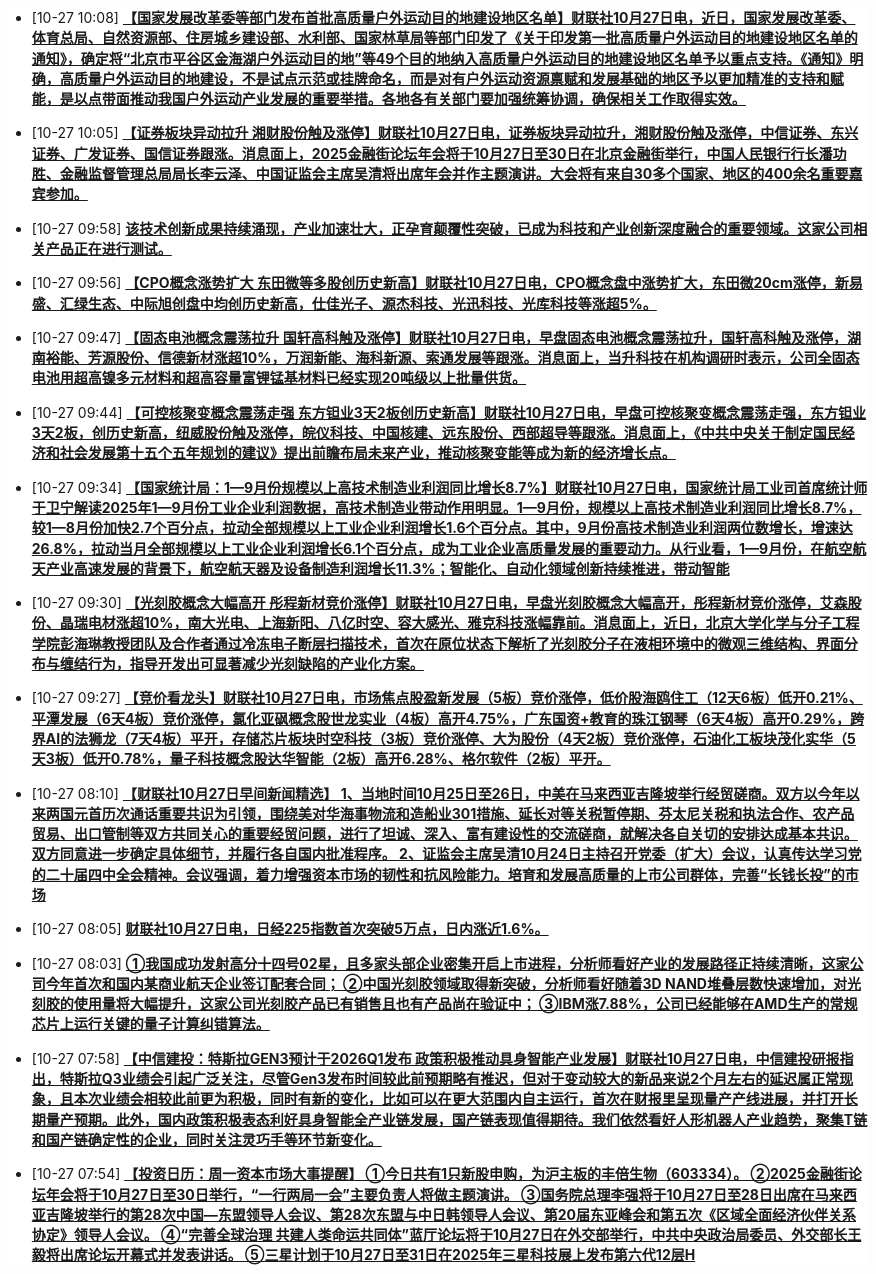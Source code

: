   - [10-27 10:08] **[【国家发展改革委等部门发布首批高质量户外运动目的地建设地区名单】财联社10月27日电，近日，国家发展改革委、体育总局、自然资源部、住房城乡建设部、水利部、国家林草局等部门印发了《关于印发第一批高质量户外运动目的地建设地区名单的通知》，确定将“北京市平谷区金海湖户外运动目的地”等49个目的地纳入高质量户外运动目的地建设地区名单予以重点支持。《通知》明确，高质量户外运动目的地建设，不是试点示范或挂牌命名，而是对有户外运动资源禀赋和发展基础的地区予以更加精准的支持和赋能，是以点带面推动我国户外运动产业发展的重要举措。各地各有关部门要加强统筹协调，确保相关工作取得实效。](https://www.cls.cn/detail/2181272)**

  - [10-27 10:05] **[【证券板块异动拉升 湘财股份触及涨停】财联社10月27日电，证券板块异动拉升，湘财股份触及涨停，中信证券、东兴证券、广发证券、国信证券跟涨。消息面上，2025金融街论坛年会将于10月27日至30日在北京金融街举行，中国人民银行行长潘功胜、金融监督管理总局局长李云泽、中国证监会主席吴清将出席年会并作主题演讲。大会将有来自30多个国家、地区的400余名重要嘉宾参加。](https://www.cls.cn/detail/2181266)**

  - [10-27 09:58] **[该技术创新成果持续涌现，产业加速壮大，正孕育颠覆性突破，已成为科技和产业创新深度融合的重要领域。这家公司相关产品正在进行测试。](https://www.cls.cn/detail/2181248)**

  - [10-27 09:56] **[【CPO概念涨势扩大 东田微等多股创历史新高】财联社10月27日电，CPO概念盘中涨势扩大，东田微20cm涨停，新易盛、汇绿生态、中际旭创盘中均创历史新高，仕佳光子、源杰科技、光迅科技、光库科技等涨超5%。](https://www.cls.cn/detail/2181245)**

  - [10-27 09:47] **[【固态电池概念震荡拉升 国轩高科触及涨停】财联社10月27日电，早盘固态电池概念震荡拉升，国轩高科触及涨停，湖南裕能、芳源股份、信德新材涨超10%，万润新能、海科新源、索通发展等跟涨。消息面上，当升科技在机构调研时表示，公司全固态电池用超高镍多元材料和超高容量富锂锰基材料已经实现20吨级以上批量供货。
](https://www.cls.cn/detail/2181227)**

  - [10-27 09:44] **[【可控核聚变概念震荡走强 东方钽业3天2板创历史新高】财联社10月27日电，早盘可控核聚变概念震荡走强，东方钽业3天2板，创历史新高，纽威股份触及涨停，皖仪科技、中国核建、远东股份、西部超导等跟涨。消息面上，《中共中央关于制定国民经济和社会发展第十五个五年规划的建议》提出前瞻布局未来产业，推动核聚变能等成为新的经济增长点。](https://www.cls.cn/detail/2181220)**

  - [10-27 09:34] **[【国家统计局：1—9月份规模以上高技术制造业利润同比增长8.7%】财联社10月27日电，国家统计局工业司首席统计师于卫宁解读2025年1—9月份工业企业利润数据，高技术制造业带动作用明显。1—9月份，规模以上高技术制造业利润同比增长8.7%，较1—8月份加快2.7个百分点，拉动全部规模以上工业企业利润增长1.6个百分点。其中，9月份高技术制造业利润两位数增长，增速达26.8%，拉动当月全部规模以上工业企业利润增长6.1个百分点，成为工业企业高质量发展的重要动力。从行业看，1—9月份，在航空航天产业高速发展的背景下，航空航天器及设备制造利润增长11.3%；智能化、自动化领域创新持续推进，带动智能](https://www.cls.cn/detail/2181195)**

  - [10-27 09:30] **[【光刻胶概念大幅高开 彤程新材竞价涨停】财联社10月27日电，早盘光刻胶概念大幅高开，彤程新材竞价涨停，艾森股份、晶瑞电材涨超10%，南大光电、上海新阳、八亿时空、容大感光、雅克科技涨幅靠前。消息面上，近日，北京大学化学与分子工程学院彭海琳教授团队及合作者通过冷冻电子断层扫描技术，首次在原位状态下解析了光刻胶分子在液相环境中的微观三维结构、界面分布与缠结行为，指导开发出可显著减少光刻缺陷的产业化方案。](https://www.cls.cn/detail/2181177)**

  - [10-27 09:27] **[【竞价看龙头】财联社10月27日电，市场焦点股盈新发展（5板）竞价涨停，低价股海鸥住工（12天6板）低开0.21%、平潭发展（6天4板）竞价涨停，氯化亚砜概念股世龙实业（4板）高开4.75%，广东国资+教育的珠江钢琴（6天4板）高开0.29%，跨界AI的法狮龙（7天4板）平开，存储芯片板块时空科技（3板）竞价涨停、大为股份（4天2板）竞价涨停，石油化工板块茂化实华（5天3板）低开0.78%，量子科技概念股达华智能（2板）高开6.28%、格尔软件（2板）平开。](https://www.cls.cn/detail/2181176)**

  - [10-27 08:10] **[【财联社10月27日早间新闻精选】
1、当地时间10月25日至26日，中美在马来西亚吉隆坡举行经贸磋商。双方以今年以来两国元首历次通话重要共识为引领，围绕美对华海事物流和造船业301措施、延长对等关税暂停期、芬太尼关税和执法合作、农产品贸易、出口管制等双方共同关心的重要经贸问题，进行了坦诚、深入、富有建设性的交流磋商，就解决各自关切的安排达成基本共识。双方同意进一步确定具体细节，并履行各自国内批准程序。
2、证监会主席吴清10月24日主持召开党委（扩大）会议，认真传达学习党的二十届四中全会精神。会议强调，着力增强资本市场的韧性和抗风险能力。培育和发展高质量的上市公司群体，完善“长钱长投”的市场](https://www.cls.cn/detail/2181082)**

  - [10-27 08:05] **[财联社10月27日电，日经225指数首次突破5万点，日内涨近1.6%。
](https://www.cls.cn/detail/2181080)**

  - [10-27 08:03] **[①我国成功发射高分十四号02星，且多家头部企业密集开启上市进程，分析师看好产业的发展路径正持续清晰，这家公司今年首次和国内某商业航天企业签订配套合同；
②中国光刻胶领域取得新突破，分析师看好随着3D NAND堆叠层数快速增加，对光刻胶的使用量将大幅提升，这家公司光刻胶产品已有销售且也有产品尚在验证中；
③IBM涨7.88%，公司已经能够在AMD生产的常规芯片上运行关键的量子计算纠错算法。](https://www.cls.cn/detail/2180992)**

  - [10-27 07:58] **[【中信建投：特斯拉GEN3预计于2026Q1发布 政策积极推动具身智能产业发展】财联社10月27日电，中信建投研报指出，特斯拉Q3业绩会引起广泛关注，尽管Gen3发布时间较此前预期略有推迟，但对于变动较大的新品来说2个月左右的延迟属正常现象，且本次业绩会相较此前更为积极，同时有新的变化，比如可以在更大范围内自主运行，首次在财报里呈现量产产线进展，并打开长期量产预期。此外，国内政策积极表态利好具身智能全产业链发展，国产链表现值得期待。我们依然看好人形机器人产业趋势，聚集T链和国产链确定性的企业，同时关注灵巧手等环节新变化。](https://www.cls.cn/detail/2181074)**

  - [10-27 07:54] **[【投资日历：周一资本市场大事提醒】
①今日共有1只新股申购，为沪主板的丰倍生物（603334）。
②2025金融街论坛年会将于10月27日至30日举行，“一行两局一会”主要负责人将做主题演讲。
③国务院总理李强将于10月27日至28日出席在马来西亚吉隆坡举行的第28次中国—东盟领导人会议、第28次东盟与中日韩领导人会议、第20届东亚峰会和第五次《区域全面经济伙伴关系协定》领导人会议。
④“完善全球治理 共建人类命运共同体”蓝厅论坛将于10月27日在外交部举行，中共中央政治局委员、外交部长王毅将出席论坛开幕式并发表讲话。
⑤三星计划于10月27日至31日在2025年三星科技展上发布第六代12层H](https://www.cls.cn/detail/2181066)**
